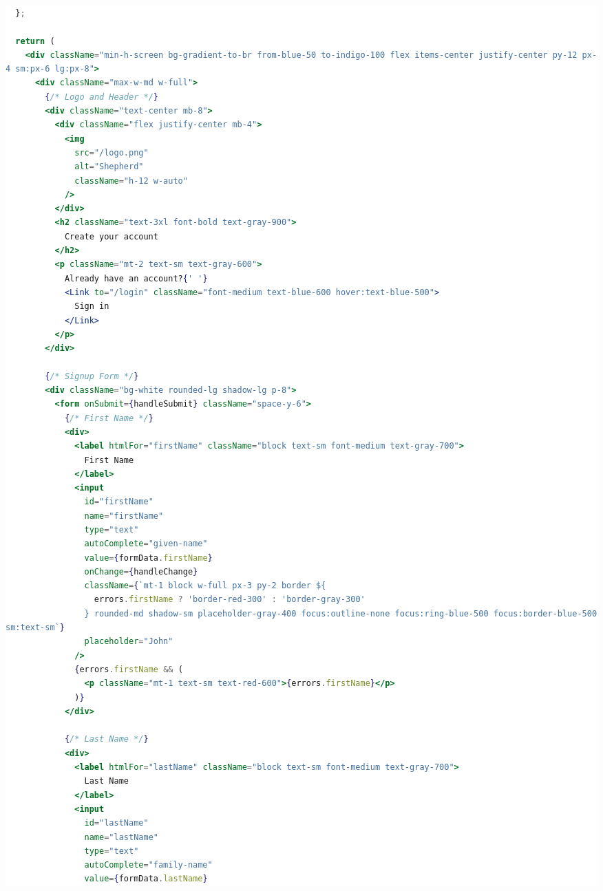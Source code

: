 ```jsx
  };

  return (
    <div className="min-h-screen bg-gradient-to-br from-blue-50 to-indigo-100 flex items-center justify-center py-12 px-4 sm:px-6 lg:px-8">
      <div className="max-w-md w-full">
        {/* Logo and Header */}
        <div className="text-center mb-8">
          <div className="flex justify-center mb-4">
            <img
              src="/logo.png"
              alt="Shepherd"
              className="h-12 w-auto"
            />
          </div>
          <h2 className="text-3xl font-bold text-gray-900">
            Create your account
          </h2>
          <p className="mt-2 text-sm text-gray-600">
            Already have an account?{' '}
            <Link to="/login" className="font-medium text-blue-600 hover:text-blue-500">
              Sign in
            </Link>
          </p>
        </div>

        {/* Signup Form */}
        <div className="bg-white rounded-lg shadow-lg p-8">
          <form onSubmit={handleSubmit} className="space-y-6">
            {/* First Name */}
            <div>
              <label htmlFor="firstName" className="block text-sm font-medium text-gray-700">
                First Name
              </label>
              <input
                id="firstName"
                name="firstName"
                type="text"
                autoComplete="given-name"
                value={formData.firstName}
                onChange={handleChange}
                className={`mt-1 block w-full px-3 py-2 border ${
                  errors.firstName ? 'border-red-300' : 'border-gray-300'
                } rounded-md shadow-sm placeholder-gray-400 focus:outline-none focus:ring-blue-500 focus:border-blue-500 sm:text-sm`}
                placeholder="John"
              />
              {errors.firstName && (
                <p className="mt-1 text-sm text-red-600">{errors.firstName}</p>
              )}
            </div>

            {/* Last Name */}
            <div>
              <label htmlFor="lastName" className="block text-sm font-medium text-gray-700">
                Last Name
              </label>
              <input
                id="lastName"
                name="lastName"
                type="text"
                autoComplete="family-name"
                value={formData.lastName}
```